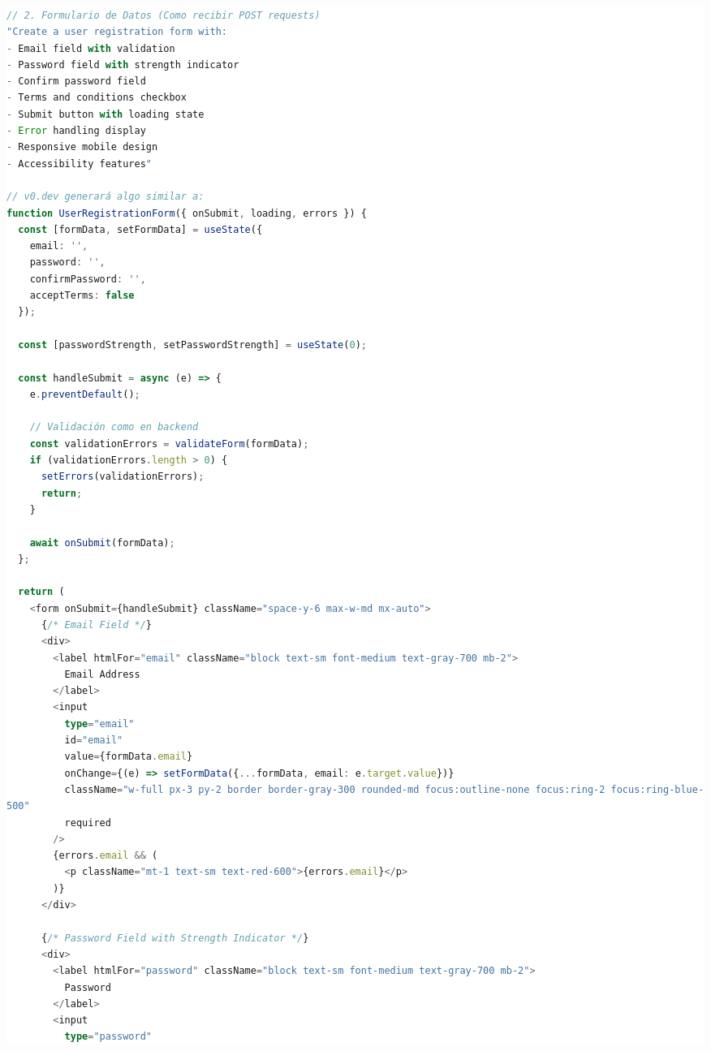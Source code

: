 ```typescript
// 2. Formulario de Datos (Como recibir POST requests)
"Create a user registration form with:
- Email field with validation
- Password field with strength indicator
- Confirm password field
- Terms and conditions checkbox
- Submit button with loading state
- Error handling display
- Responsive mobile design
- Accessibility features"

// v0.dev generará algo similar a:
function UserRegistrationForm({ onSubmit, loading, errors }) {
  const [formData, setFormData] = useState({
    email: '',
    password: '',
    confirmPassword: '',
    acceptTerms: false
  });

  const [passwordStrength, setPasswordStrength] = useState(0);

  const handleSubmit = async (e) => {
    e.preventDefault();

    // Validación como en backend
    const validationErrors = validateForm(formData);
    if (validationErrors.length > 0) {
      setErrors(validationErrors);
      return;
    }

    await onSubmit(formData);
  };

  return (
    <form onSubmit={handleSubmit} className="space-y-6 max-w-md mx-auto">
      {/* Email Field */}
      <div>
        <label htmlFor="email" className="block text-sm font-medium text-gray-700 mb-2">
          Email Address
        </label>
        <input
          type="email"
          id="email"
          value={formData.email}
          onChange={(e) => setFormData({...formData, email: e.target.value})}
          className="w-full px-3 py-2 border border-gray-300 rounded-md focus:outline-none focus:ring-2 focus:ring-blue-500"
          required
        />
        {errors.email && (
          <p className="mt-1 text-sm text-red-600">{errors.email}</p>
        )}
      </div>

      {/* Password Field with Strength Indicator */}
      <div>
        <label htmlFor="password" className="block text-sm font-medium text-gray-700 mb-2">
          Password
        </label>
        <input
          type="password"
```
